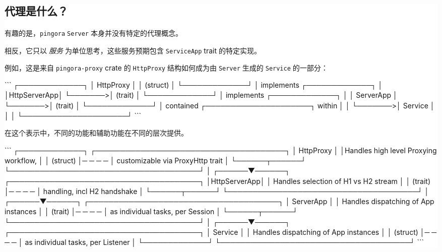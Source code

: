 ## 代理是什么？

有趣的是，`pingora` `Server` 本身并没有特定的代理概念。

相反，它只以 *服务* 为单位思考，这些服务预期包含 `ServiceApp` trait 的特定实现。

例如，这是来自 `pingora-proxy` crate 的 `HttpProxy` 结构如何成为由 `Server` 生成的 `Service` 的一部分：

\```
┌─────────────┐
│  HttpProxy  │
│  (struct)   │
└─────────────┘
│
implements   ┌─────────────┐
│        │HttpServerApp│
└───────>│   (trait)   │
└─────────────┘
│
implements   ┌─────────────┐
│        │  ServerApp  │
└───────>│   (trait)   │
└─────────────┘
│
contained    ┌─────────────────────┐
within     │                     │
└───────>│ Service<ServiceApp> │
│                     │
└─────────────────────┘
\```

在这个表示中，不同的功能和辅助功能在不同的层次提供。

\```
┌─────────────┐        ┌──────────────────────────────────────┐
│  HttpProxy  │        │Handles high level Proxying workflow, │
│  (struct)   │─ ─ ─ ─ │   customizable via ProxyHttp trait   │
└──────┬──────┘        └──────────────────────────────────────┘
│
┌──────▼──────┐        ┌──────────────────────────────────────┐
│HttpServerApp│        │ Handles selection of H1 vs H2 stream │
│   (trait)   │─ ─ ─ ─ │     handling, incl H2 handshake      │
└──────┬──────┘        └──────────────────────────────────────┘
│
┌──────▼──────┐        ┌──────────────────────────────────────┐
│  ServerApp  │        │ Handles dispatching of App instances │
│   (trait)   │─ ─ ─ ─ │   as individual tasks, per Session   │
└──────┬──────┘        └──────────────────────────────────────┘
│
┌──────▼──────┐        ┌──────────────────────────────────────┐
│ Service<A>  │        │ Handles dispatching of App instances │
│  (struct)   │─ ─ ─ ─ │  as individual tasks, per Listener   │
└─────────────┘        └──────────────────────────────────────┘
\```
